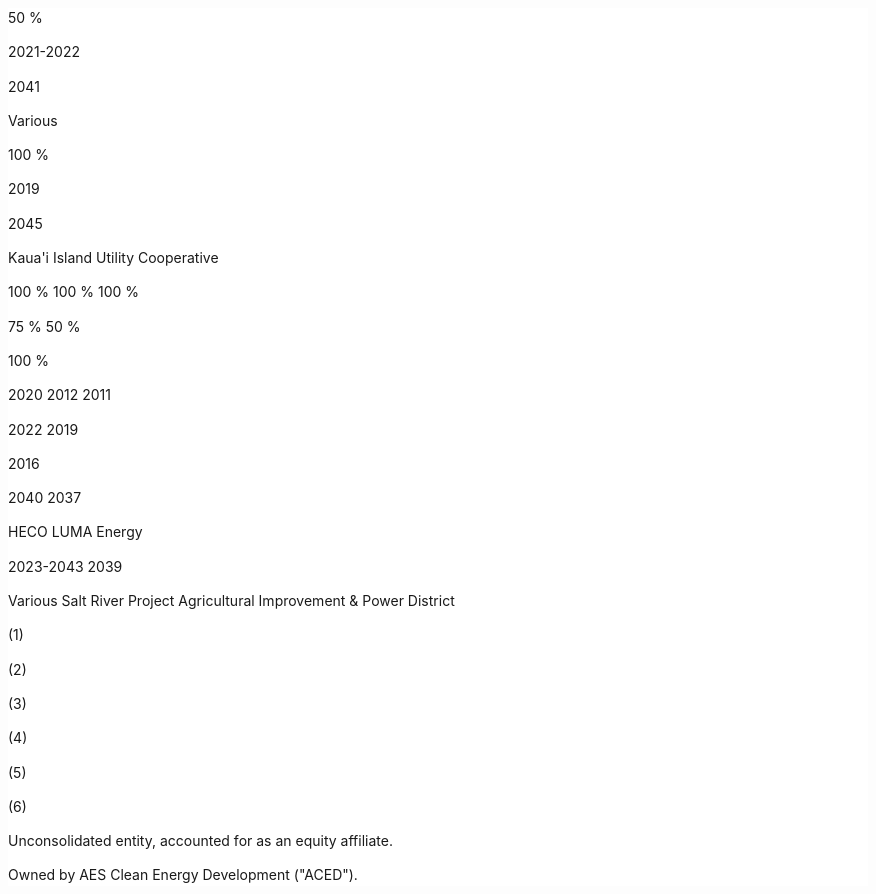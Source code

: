 50 %

2021-2022

2041

Various

100 %

2019

2045

Kaua'i Island Utility Cooperative

100 %
100 %
100 %

75 %
50 %

100 %

2020
2012
2011

2022
2019

2016

2040
2037

HECO
LUMA Energy

2023-2043
2039

Various
Salt River Project Agricultural
Improvement & Power District

(1)

(2)

(3)

(4)

(5)

(6)

Unconsolidated entity, accounted for as an equity affiliate.

Owned by AES Clean Energy Development ("ACED").
